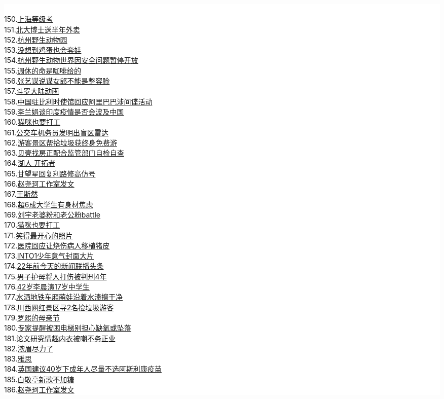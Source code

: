 </br>150.[上海等级考](https://s.weibo.com/weibo?q=%23%E4%B8%8A%E6%B5%B7%E7%AD%89%E7%BA%A7%E8%80%83%23&Refer=top)</br>151.[北大博士送半年外卖](https://s.weibo.com/weibo?q=%23%E5%8C%97%E5%A4%A7%E5%8D%9A%E5%A3%AB%E9%80%81%E5%8D%8A%E5%B9%B4%E5%A4%96%E5%8D%96%23&Refer=top)</br>152.[杭州野生动物园](https://s.weibo.com/weibo?q=%23%E6%9D%AD%E5%B7%9E%E9%87%8E%E7%94%9F%E5%8A%A8%E7%89%A9%E5%9B%AD%23&Refer=top)</br>153.[没想到鸡蛋也会套娃](https://s.weibo.com/weibo?q=%23%E6%B2%A1%E6%83%B3%E5%88%B0%E9%B8%A1%E8%9B%8B%E4%B9%9F%E4%BC%9A%E5%A5%97%E5%A8%83%23&Refer=top)</br>154.[杭州野生动物世界因安全问题暂停开放](https://s.weibo.com/weibo?q=%E6%9D%AD%E5%B7%9E%E9%87%8E%E7%94%9F%E5%8A%A8%E7%89%A9%E4%B8%96%E7%95%8C%E5%9B%A0%E5%AE%89%E5%85%A8%E9%97%AE%E9%A2%98%E6%9A%82%E5%81%9C%E5%BC%80%E6%94%BE&Refer=top)</br>155.[调休的命是咖啡给的](https://s.weibo.com/weibo?q=%23%E8%B0%83%E4%BC%91%E7%9A%84%E5%91%BD%E6%98%AF%E5%92%96%E5%95%A1%E7%BB%99%E7%9A%84%23&Refer=top)</br>156.[张艺谋说谋女郎不能是整容脸](https://s.weibo.com/weibo?q=%23%E5%BC%A0%E8%89%BA%E8%B0%8B%E8%AF%B4%E8%B0%8B%E5%A5%B3%E9%83%8E%E4%B8%8D%E8%83%BD%E6%98%AF%E6%95%B4%E5%AE%B9%E8%84%B8%23&Refer=top)</br>157.[斗罗大陆动画](https://s.weibo.com/weibo?q=%E6%96%97%E7%BD%97%E5%A4%A7%E9%99%86%E5%8A%A8%E7%94%BB&Refer=top)</br>158.[中国驻比利时使馆回应阿里巴巴涉间谍活动](https://s.weibo.com/weibo?q=%E4%B8%AD%E5%9B%BD%E9%A9%BB%E6%AF%94%E5%88%A9%E6%97%B6%E4%BD%BF%E9%A6%86%E5%9B%9E%E5%BA%94%E9%98%BF%E9%87%8C%E5%B7%B4%E5%B7%B4%E6%B6%89%E9%97%B4%E8%B0%8D%E6%B4%BB%E5%8A%A8&Refer=top)</br>159.[李兰娟谈印度疫情是否会波及中国](https://s.weibo.com/weibo?q=%23%E6%9D%8E%E5%85%B0%E5%A8%9F%E8%B0%88%E5%8D%B0%E5%BA%A6%E7%96%AB%E6%83%85%E6%98%AF%E5%90%A6%E4%BC%9A%E6%B3%A2%E5%8F%8A%E4%B8%AD%E5%9B%BD%23&Refer=top)</br>160.[猫咪也要打工](https://s.weibo.com/weibo?q=%E7%8C%AB%E5%92%AA%E4%B9%9F%E8%A6%81%E6%89%93%E5%B7%A5&Refer=top)</br>161.[公交车机务员发明出盲区雷达](https://s.weibo.com/weibo?q=%23%E5%85%AC%E4%BA%A4%E8%BD%A6%E6%9C%BA%E5%8A%A1%E5%91%98%E5%8F%91%E6%98%8E%E5%87%BA%E7%9B%B2%E5%8C%BA%E9%9B%B7%E8%BE%BE%23&Refer=top)</br>162.[游客景区帮拾垃圾获终身免费游](https://s.weibo.com/weibo?q=%23%E6%B8%B8%E5%AE%A2%E6%99%AF%E5%8C%BA%E5%B8%AE%E6%8B%BE%E5%9E%83%E5%9C%BE%E8%8E%B7%E7%BB%88%E8%BA%AB%E5%85%8D%E8%B4%B9%E6%B8%B8%23&Refer=top)</br>163.[贝壳找房正配合监管部门自检自查](https://s.weibo.com/weibo?q=%E8%B4%9D%E5%A3%B3%E6%89%BE%E6%88%BF%E6%AD%A3%E9%85%8D%E5%90%88%E7%9B%91%E7%AE%A1%E9%83%A8%E9%97%A8%E8%87%AA%E6%A3%80%E8%87%AA%E6%9F%A5&Refer=top)</br>164.[湖人 开拓者](https://s.weibo.com/weibo?q=%E6%B9%96%E4%BA%BA%20%E5%BC%80%E6%8B%93%E8%80%85&Refer=top)</br>165.[甘望星回复利路修高仿号](https://s.weibo.com/weibo?q=%23%E7%94%98%E6%9C%9B%E6%98%9F%E5%9B%9E%E5%A4%8D%E5%88%A9%E8%B7%AF%E4%BF%AE%E9%AB%98%E4%BB%BF%E5%8F%B7%23&Refer=top)</br>166.[赵尧珂工作室发文](https://s.weibo.com/weibo?q=%E8%B5%B5%E5%B0%A7%E7%8F%82%E5%B7%A5%E4%BD%9C%E5%AE%A4%E5%8F%91%E6%96%87&Refer=top)</br>167.[王斯然](https://s.weibo.com/weibo?q=%E7%8E%8B%E6%96%AF%E7%84%B6&Refer=top)</br>168.[超6成大学生有身材焦虑](https://s.weibo.com/weibo?q=%23%E8%B6%856%E6%88%90%E5%A4%A7%E5%AD%A6%E7%94%9F%E6%9C%89%E8%BA%AB%E6%9D%90%E7%84%A6%E8%99%91%23&Refer=top)</br>169.[刘宇老婆粉和老公粉battle](https://s.weibo.com/weibo?q=%23%E5%88%98%E5%AE%87%E8%80%81%E5%A9%86%E7%B2%89%E5%92%8C%E8%80%81%E5%85%AC%E7%B2%89battle%23&Refer=top)</br>170.[猫咪也要打工](https://s.weibo.com/weibo?q=%23%E7%8C%AB%E5%92%AA%E4%B9%9F%E8%A6%81%E6%89%93%E5%B7%A5%23&Refer=top)</br>171.[笑得最开心的照片](https://s.weibo.com/weibo?q=%23%E7%AC%91%E5%BE%97%E6%9C%80%E5%BC%80%E5%BF%83%E7%9A%84%E7%85%A7%E7%89%87%23&Refer=top)</br>172.[医院回应让烧伤病人移植猪皮](https://s.weibo.com/weibo?q=%23%E5%8C%BB%E9%99%A2%E5%9B%9E%E5%BA%94%E8%AE%A9%E7%83%A7%E4%BC%A4%E7%97%85%E4%BA%BA%E7%A7%BB%E6%A4%8D%E7%8C%AA%E7%9A%AE%23&Refer=top)</br>173.[INTO1少年意气封面大片](https://s.weibo.com/weibo?q=%23INTO1%E5%B0%91%E5%B9%B4%E6%84%8F%E6%B0%94%E5%B0%81%E9%9D%A2%E5%A4%A7%E7%89%87%23&Refer=top)</br>174.[22年前今天的新闻联播头条](https://s.weibo.com/weibo?q=%2322%E5%B9%B4%E5%89%8D%E4%BB%8A%E5%A4%A9%E7%9A%84%E6%96%B0%E9%97%BB%E8%81%94%E6%92%AD%E5%A4%B4%E6%9D%A1%23&Refer=top)</br>175.[男子护母将人打伤被判刑4年](https://s.weibo.com/weibo?q=%23%E7%94%B7%E5%AD%90%E6%8A%A4%E6%AF%8D%E5%B0%86%E4%BA%BA%E6%89%93%E4%BC%A4%E8%A2%AB%E5%88%A4%E5%88%914%E5%B9%B4%23&Refer=top)</br>176.[42岁李晨演17岁中学生](https://s.weibo.com/weibo?q=42%E5%B2%81%E6%9D%8E%E6%99%A8%E6%BC%9417%E5%B2%81%E4%B8%AD%E5%AD%A6%E7%94%9F&Refer=top)</br>177.[水洒地铁车厢萌娃沿着水渍擦干净](https://s.weibo.com/weibo?q=%23%E6%B0%B4%E6%B4%92%E5%9C%B0%E9%93%81%E8%BD%A6%E5%8E%A2%E8%90%8C%E5%A8%83%E6%B2%BF%E7%9D%80%E6%B0%B4%E6%B8%8D%E6%93%A6%E5%B9%B2%E5%87%80%23&Refer=top)</br>178.[川西网红景区寻2名捡垃圾游客](https://s.weibo.com/weibo?q=%23%E5%B7%9D%E8%A5%BF%E7%BD%91%E7%BA%A2%E6%99%AF%E5%8C%BA%E5%AF%BB2%E5%90%8D%E6%8D%A1%E5%9E%83%E5%9C%BE%E6%B8%B8%E5%AE%A2%23&Refer=top)</br>179.[罗熙的母亲节](https://s.weibo.com/weibo?q=%23%E7%BD%97%E7%86%99%E7%9A%84%E6%AF%8D%E4%BA%B2%E8%8A%82%23&Refer=top)</br>180.[专家提醒被困电梯别担心缺氧或坠落](https://s.weibo.com/weibo?q=%23%E4%B8%93%E5%AE%B6%E6%8F%90%E9%86%92%E8%A2%AB%E5%9B%B0%E7%94%B5%E6%A2%AF%E5%88%AB%E6%8B%85%E5%BF%83%E7%BC%BA%E6%B0%A7%E6%88%96%E5%9D%A0%E8%90%BD%23&Refer=top)</br>181.[论文研究情趣内衣被嘲不务正业](https://s.weibo.com/weibo?q=%23%E8%AE%BA%E6%96%87%E7%A0%94%E7%A9%B6%E6%83%85%E8%B6%A3%E5%86%85%E8%A1%A3%E8%A2%AB%E5%98%B2%E4%B8%8D%E5%8A%A1%E6%AD%A3%E4%B8%9A%23&Refer=top)</br>182.[浓眉尽力了](https://s.weibo.com/weibo?q=%E6%B5%93%E7%9C%89%E5%B0%BD%E5%8A%9B%E4%BA%86&Refer=top)</br>183.[雅思](https://s.weibo.com/weibo?q=%E9%9B%85%E6%80%9D&Refer=top)</br>184.[英国建议40岁下成年人尽量不选阿斯利康疫苗](https://s.weibo.com/weibo?q=%23%E8%8B%B1%E5%9B%BD%E5%BB%BA%E8%AE%AE40%E5%B2%81%E4%B8%8B%E6%88%90%E5%B9%B4%E4%BA%BA%E5%B0%BD%E9%87%8F%E4%B8%8D%E9%80%89%E9%98%BF%E6%96%AF%E5%88%A9%E5%BA%B7%E7%96%AB%E8%8B%97%23&Refer=top)</br>185.[白敬亭新歌不加糖](https://s.weibo.com/weibo?q=%23%E7%99%BD%E6%95%AC%E4%BA%AD%E6%96%B0%E6%AD%8C%E4%B8%8D%E5%8A%A0%E7%B3%96%23&Refer=top)</br>186.[赵尧珂工作室发文](https://s.weibo.com/weibo?q=%23%E8%B5%B5%E5%B0%A7%E7%8F%82%E5%B7%A5%E4%BD%9C%E5%AE%A4%E5%8F%91%E6%96%87%23&Refer=top)